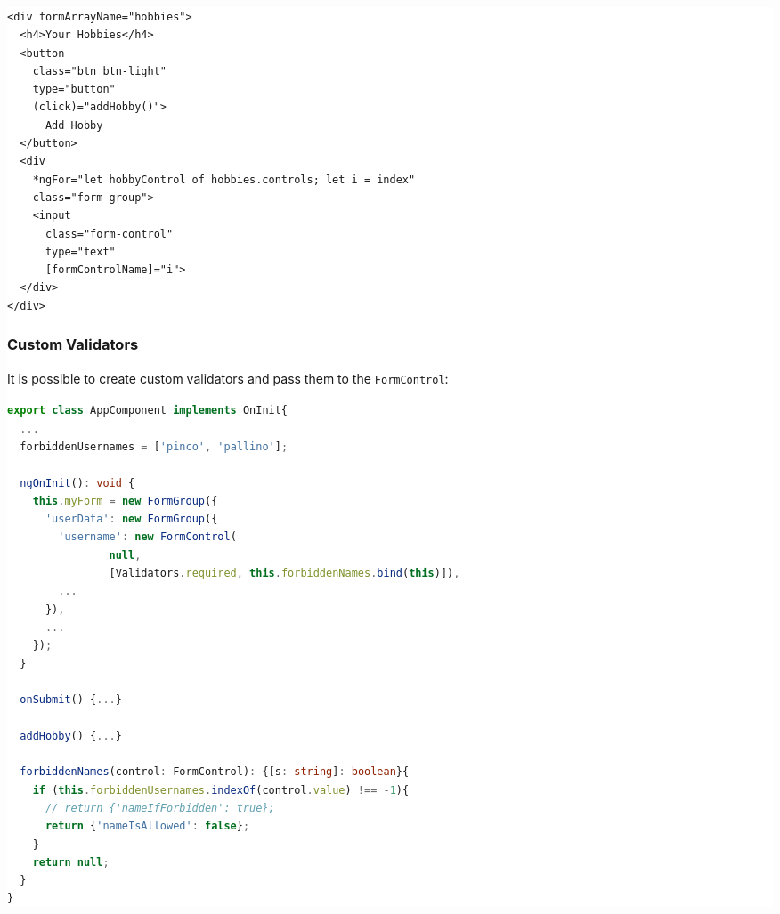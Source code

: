 ```angular2html
<div formArrayName="hobbies">
  <h4>Your Hobbies</h4>
  <button
    class="btn btn-light"
    type="button"
    (click)="addHobby()">
      Add Hobby
  </button>
  <div
    *ngFor="let hobbyControl of hobbies.controls; let i = index"
    class="form-group">
    <input
      class="form-control"
      type="text"
      [formControlName]="i">
  </div>
</div>
```

### Custom Validators

It is possible to create custom validators
and pass them to the `FormControl`:

```typescript
export class AppComponent implements OnInit{
  ...
  forbiddenUsernames = ['pinco', 'pallino'];

  ngOnInit(): void {
    this.myForm = new FormGroup({
      'userData': new FormGroup({
        'username': new FormControl(
                null, 
                [Validators.required, this.forbiddenNames.bind(this)]),
        ...
      }),
      ...
    });
  }

  onSubmit() {...}

  addHobby() {...}

  forbiddenNames(control: FormControl): {[s: string]: boolean}{
    if (this.forbiddenUsernames.indexOf(control.value) !== -1){
      // return {'nameIfForbidden': true};
      return {'nameIsAllowed': false};
    }
    return null;
  }
}
```
